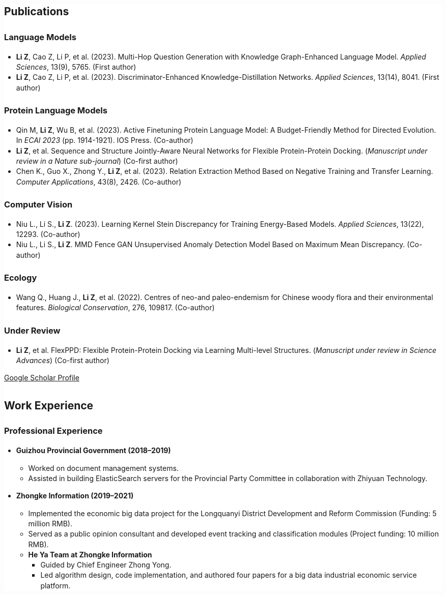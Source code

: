 ## Publications

### Language Models

- **Li Z**, Cao Z, Li P, et al. (2023). Multi-Hop Question Generation with Knowledge Graph-Enhanced Language Model. *Applied Sciences*, 13(9), 5765. (First author)
- **Li Z**, Cao Z, Li P, et al. (2023). Discriminator-Enhanced Knowledge-Distillation Networks. *Applied Sciences*, 13(14), 8041. (First author)

### Protein Language Models

- Qin M, **Li Z**, Wu B, et al. (2023). Active Finetuning Protein Language Model: A Budget-Friendly Method for Directed Evolution. In *ECAI 2023* (pp. 1914-1921). IOS Press. (Co-author)
- **Li Z**, et al. Sequence and Structure Jointly-Aware Neural Networks for Flexible Protein-Protein Docking. (*Manuscript under review in a Nature sub-journal*) (Co-first author)
- Chen K., Guo X., Zhong Y., **Li Z**, et al. (2023). Relation Extraction Method Based on Negative Training and Transfer Learning. *Computer Applications*, 43(8), 2426. (Co-author)

### Computer Vision

- Niu L., Li S., **Li Z**. (2023). Learning Kernel Stein Discrepancy for Training Energy-Based Models. *Applied Sciences*, 13(22), 12293. (Co-author)
- Niu L., Li S., **Li Z**. MMD Fence GAN Unsupervised Anomaly Detection Model Based on Maximum Mean Discrepancy. (Co-author)

### Ecology

- Wang Q., Huang J., **Li Z**, et al. (2022). Centres of neo-and paleo-endemism for Chinese woody flora and their environmental features. *Biological Conservation*, 276, 109817. (Co-author)

### Under Review

- **Li Z**, et al. FlexPPD: Flexible Protein-Protein Docking via Learning Multi-level Structures. (*Manuscript under review in Science Advances*) (Co-first author)

[Google Scholar Profile](https://scholar.google.com/citations?user=bk7i8SQAAAAJ&hl=en)

## Work Experience

### Professional Experience

- **Guizhou Provincial Government (2018–2019)**
  - Worked on document management systems.
  - Assisted in building ElasticSearch servers for the Provincial Party Committee in collaboration with Zhiyuan Technology.

- **Zhongke Information (2019–2021)**
  - Implemented the economic big data project for the Longquanyi District Development and Reform Commission (Funding: 5 million RMB).
  - Served as a public opinion consultant and developed event tracking and classification modules (Project funding: 10 million RMB).
  - **He Ya Team at Zhongke Information**
    - Guided by Chief Engineer Zhong Yong.
    - Led algorithm design, code implementation, and authored four papers for a big data industrial economic service platform.
